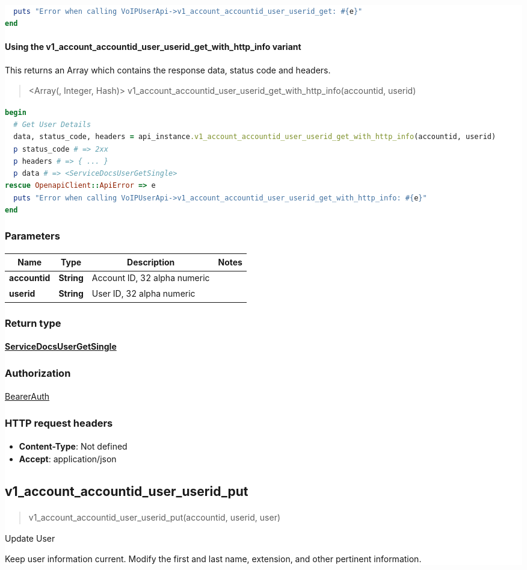 ```ruby
  puts "Error when calling VoIPUserApi->v1_account_accountid_user_userid_get: #{e}"
end
```

#### Using the v1_account_accountid_user_userid_get_with_http_info variant

This returns an Array which contains the response data, status code and headers.

> <Array(<ServiceDocsUserGetSingle>, Integer, Hash)> v1_account_accountid_user_userid_get_with_http_info(accountid, userid)

```ruby
begin
  # Get User Details
  data, status_code, headers = api_instance.v1_account_accountid_user_userid_get_with_http_info(accountid, userid)
  p status_code # => 2xx
  p headers # => { ... }
  p data # => <ServiceDocsUserGetSingle>
rescue OpenapiClient::ApiError => e
  puts "Error when calling VoIPUserApi->v1_account_accountid_user_userid_get_with_http_info: #{e}"
end
```

### Parameters

| Name | Type | Description | Notes |
| ---- | ---- | ----------- | ----- |
| **accountid** | **String** | Account ID, 32 alpha numeric |  |
| **userid** | **String** | User ID, 32 alpha numeric |  |

### Return type

[**ServiceDocsUserGetSingle**](ServiceDocsUserGetSingle.md)

### Authorization

[BearerAuth](../README.md#BearerAuth)

### HTTP request headers

- **Content-Type**: Not defined
- **Accept**: application/json


## v1_account_accountid_user_userid_put

> <ServiceDocsUserGetSingle> v1_account_accountid_user_userid_put(accountid, userid, user)

Update User

Keep user information current. Modify the first and last name, extension, and other pertinent information.

